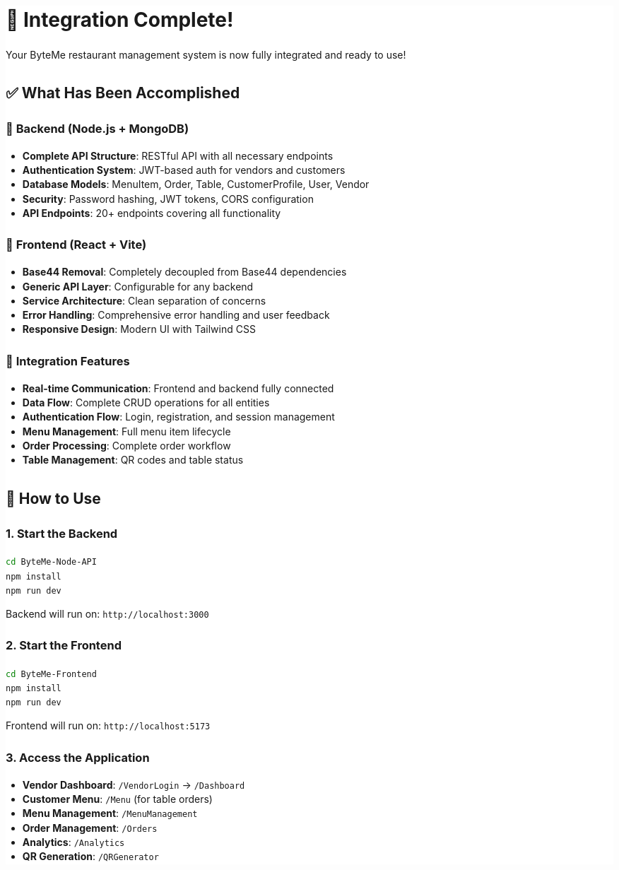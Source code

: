 # 🎉 Integration Complete! 

Your ByteMe restaurant management system is now fully integrated and ready to use!

## ✅ What Has Been Accomplished

### 🔧 **Backend (Node.js + MongoDB)**
- **Complete API Structure**: RESTful API with all necessary endpoints
- **Authentication System**: JWT-based auth for vendors and customers
- **Database Models**: MenuItem, Order, Table, CustomerProfile, User, Vendor
- **Security**: Password hashing, JWT tokens, CORS configuration
- **API Endpoints**: 20+ endpoints covering all functionality

### 🎨 **Frontend (React + Vite)**
- **Base44 Removal**: Completely decoupled from Base44 dependencies
- **Generic API Layer**: Configurable for any backend
- **Service Architecture**: Clean separation of concerns
- **Error Handling**: Comprehensive error handling and user feedback
- **Responsive Design**: Modern UI with Tailwind CSS

### 🔗 **Integration Features**
- **Real-time Communication**: Frontend and backend fully connected
- **Data Flow**: Complete CRUD operations for all entities
- **Authentication Flow**: Login, registration, and session management
- **Menu Management**: Full menu item lifecycle
- **Order Processing**: Complete order workflow
- **Table Management**: QR codes and table status

## 🚀 How to Use

### 1. **Start the Backend**
```bash
cd ByteMe-Node-API
npm install
npm run dev
```
Backend will run on: `http://localhost:3000`

### 2. **Start the Frontend**
```bash
cd ByteMe-Frontend
npm install
npm run dev
```
Frontend will run on: `http://localhost:5173`

### 3. **Access the Application**
- **Vendor Dashboard**: `/VendorLogin` → `/Dashboard`
- **Customer Menu**: `/Menu` (for table orders)
- **Menu Management**: `/MenuManagement`
- **Order Management**: `/Orders`
- **Analytics**: `/Analytics`
- **QR Generation**: `/QRGenerator`
